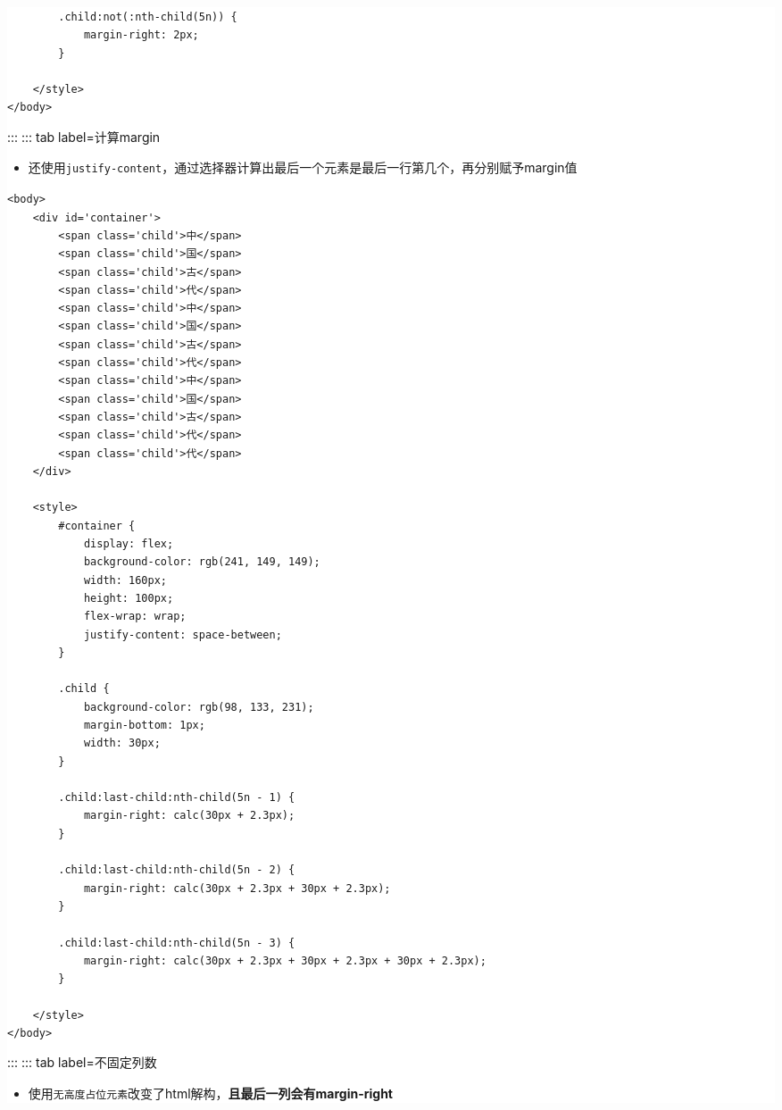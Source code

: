 ```html{20-21,33-36}
        .child:not(:nth-child(5n)) {
            margin-right: 2px;
        }

    </style>
</body>
```
:::
::: tab label=计算margin
* 还使用`justify-content`，通过选择器计算出最后一个元素是最后一行第几个，再分别赋予margin值

```html{34-36,38-40,42-44}
<body>
    <div id='container'>
        <span class='child'>中</span>
        <span class='child'>国</span>
        <span class='child'>古</span>
        <span class='child'>代</span>
        <span class='child'>中</span>
        <span class='child'>国</span>
        <span class='child'>古</span>
        <span class='child'>代</span>
        <span class='child'>中</span>
        <span class='child'>国</span>
        <span class='child'>古</span>
        <span class='child'>代</span>
        <span class='child'>代</span>
    </div>

    <style>
        #container {
            display: flex;
            background-color: rgb(241, 149, 149);
            width: 160px;
            height: 100px;
            flex-wrap: wrap;
            justify-content: space-between;
        }

        .child {
            background-color: rgb(98, 133, 231);
            margin-bottom: 1px;
            width: 30px;
        }

        .child:last-child:nth-child(5n - 1) {
            margin-right: calc(30px + 2.3px);
        }

        .child:last-child:nth-child(5n - 2) {
            margin-right: calc(30px + 2.3px + 30px + 2.3px);
        }

        .child:last-child:nth-child(5n - 3) {
            margin-right: calc(30px + 2.3px + 30px + 2.3px + 30px + 2.3px);
        }

    </style>
</body>
```
:::
::: tab label=不固定列数
* 使用`无高度占位元素`改变了html解构，**且最后一列会有margin-right**
```html{15,33-36}
```